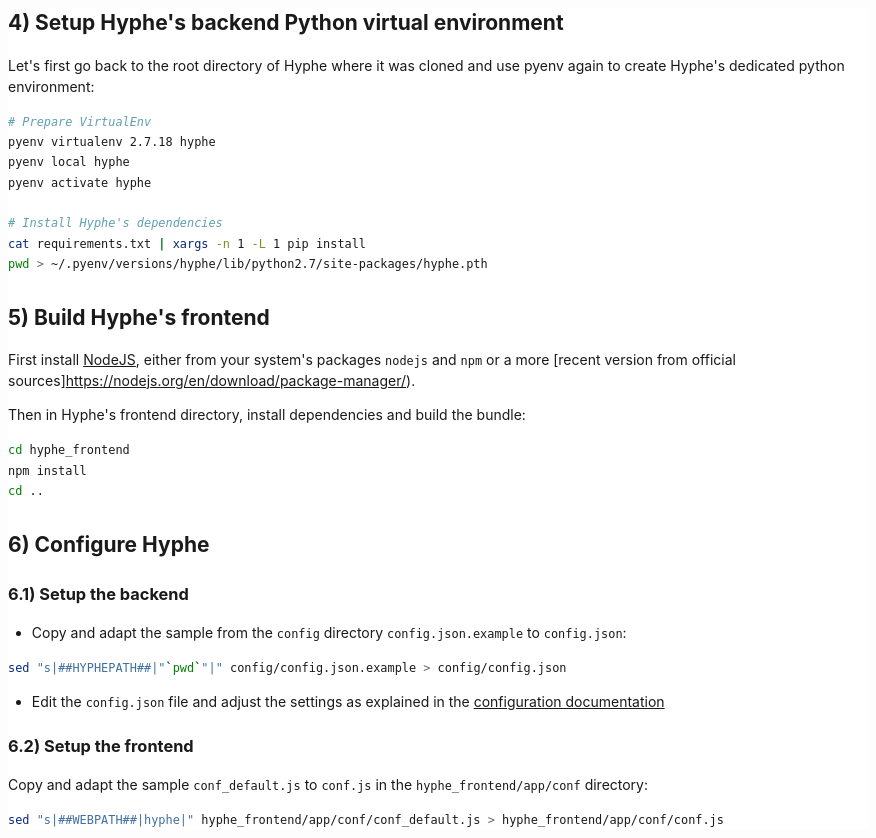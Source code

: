 
## 4) Setup Hyphe's backend Python virtual environment

Let's first go back to the root directory of Hyphe where it was cloned and use pyenv again to create Hyphe's dedicated python environment:

```bash
# Prepare VirtualEnv
pyenv virtualenv 2.7.18 hyphe
pyenv local hyphe
pyenv activate hyphe

# Install Hyphe's dependencies
cat requirements.txt | xargs -n 1 -L 1 pip install
pwd > ~/.pyenv/versions/hyphe/lib/python2.7/site-packages/hyphe.pth
```


## 5) Build Hyphe's frontend

First install [NodeJS](https://nodejs.org/en/), either from your system's packages `nodejs` and `npm` or a more [recent version from official sources]https://nodejs.org/en/download/package-manager/).

Then in Hyphe's frontend directory, install dependencies and build the bundle:

```bash
cd hyphe_frontend
npm install
cd ..
```


## 6) Configure Hyphe

### 6.1) Setup the backend

- Copy and adapt the sample from the `config` directory `config.json.example` to `config.json`:

```bash
sed "s|##HYPHEPATH##|"`pwd`"|" config/config.json.example > config/config.json
```

- Edit the `config.json` file and adjust the settings as explained in the [configuration documentation](config.md)


### 6.2) Setup the frontend

Copy and adapt the sample `conf_default.js` to `conf.js` in the `hyphe_frontend/app/conf` directory:

```bash
sed "s|##WEBPATH##|hyphe|" hyphe_frontend/app/conf/conf_default.js > hyphe_frontend/app/conf/conf.js
```

